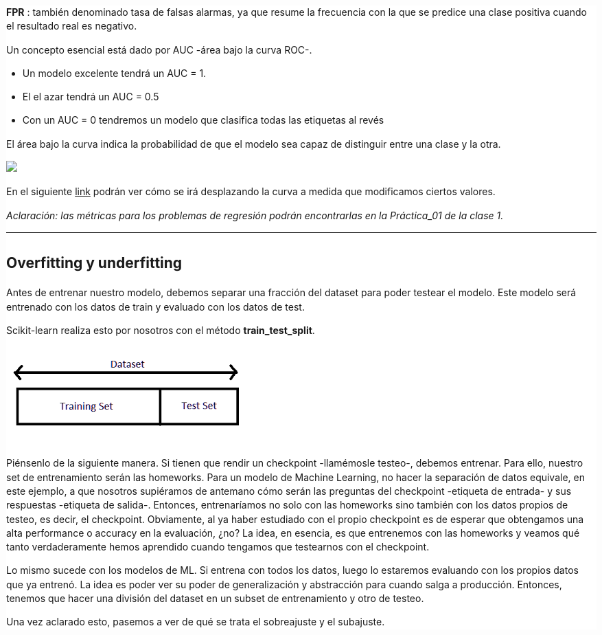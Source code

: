 **FPR** : también denominado tasa de falsas alarmas, ya que resume la frecuencia con la que se predice una clase positiva cuando el resultado real es negativo.

Un concepto esencial está dado por AUC -área bajo la curva ROC-. 

+ Un modelo excelente tendrá un AUC = 1.

+ El el azar tendrá un AUC = 0.5 

+ Con un AUC = 0 tendremos un modelo que clasifica todas las etiquetas al revés

El área bajo la curva indica la probabilidad de que el modelo sea capaz de distinguir entre una clase y la otra.

<img src= "https://abdatum.com/media/images/roc-modelo-bueno.png" height = 300>

En el siguiente [link](https://www.bioestadistica.uma.es/analisis/roc1/) podrán ver cómo se irá desplazando la curva a medida que modificamos ciertos valores.

*Aclaración: las métricas para los problemas de regresión podrán encontrarlas en la Práctica_01 de la clase 1.*

- - - 

## **Overfitting y underfitting**

Antes de entrenar nuestro modelo, debemos separar una fracción del dataset para poder testear el modelo. Este modelo será entrenado con los datos de train y evaluado con los datos de test. 

Scikit-learn realiza esto por nosotros con el método **train_test_split**.

<img src= "../_src/assets/train_test.png">

Piénsenlo de la siguiente manera. Si tienen que rendir un checkpoint -llamémosle testeo-, debemos entrenar. Para ello, nuestro set de entrenamiento serán las homeworks. Para un modelo de Machine Learning, no hacer la separación de datos equivale, en este ejemplo, a que nosotros supiéramos de antemano cómo serán las preguntas del checkpoint -etiqueta de entrada- y sus respuestas -etiqueta de salida-. Entonces, entrenaríamos no solo con las homeworks sino también con los datos propios de testeo, es decir, el checkpoint. Obviamente, al ya haber estudiado con el propio checkpoint es de esperar que obtengamos una alta performance o accuracy en la evaluación, ¿no?
La idea, en esencia, es que entrenemos con las homeworks y veamos qué tanto verdaderamente hemos aprendido cuando tengamos que testearnos con el checkpoint.

Lo mismo sucede con los modelos de ML. Si entrena con todos los datos, luego lo estaremos evaluando con los propios datos que ya entrenó. La idea es poder ver su poder de generalización y abstracción para cuando salga a producción. Entonces, tenemos que hacer una división del dataset en un subset de entrenamiento y otro de testeo.

Una vez aclarado esto, pasemos a ver de qué se trata el sobreajuste y el subajuste.
